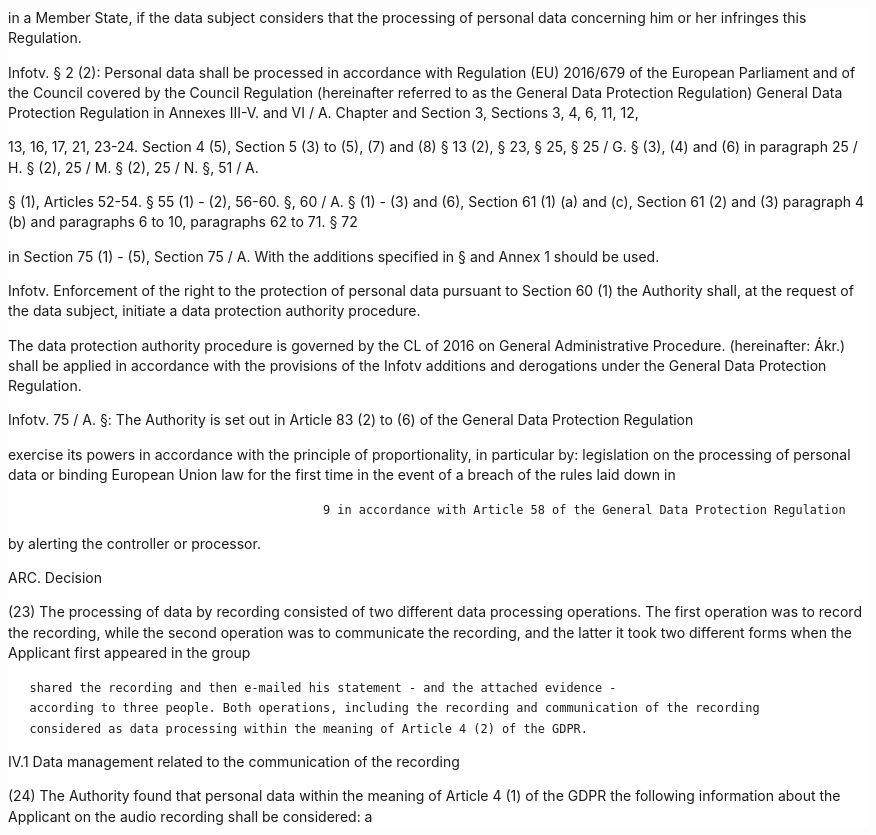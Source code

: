 in a Member State, if the data subject considers that the processing of personal data concerning him or her
infringes this Regulation.

Infotv. § 2 (2): Personal data shall be processed in accordance with Regulation (EU) 2016/679 of the European Parliament and of the Council
covered by the Council Regulation (hereinafter referred to as the General Data Protection Regulation)
General Data Protection Regulation in Annexes III-V. and VI / A. Chapter and Section 3, Sections 3, 4, 6, 11, 12,

13, 16, 17, 21, 23-24. Section 4 (5), Section 5 (3) to (5), (7) and (8)
§ 13 (2), § 23, § 25, § 25 / G. § (3), (4) and (6)
in paragraph 25 / H. § (2), 25 / M. § (2), 25 / N. §, 51 / A.

§ (1), Articles 52-54. § 55 (1) - (2), 56-60. §, 60 / A. §
(1) - (3) and (6), Section 61 (1) (a) and (c), Section 61 (2) and (3)
paragraph 4 (b) and paragraphs 6 to 10, paragraphs 62 to 71. § 72

in Section 75 (1) - (5), Section 75 / A. With the additions specified in § and Annex 1
should be used.

Infotv. Enforcement of the right to the protection of personal data pursuant to Section 60 (1)
the Authority shall, at the request of the data subject, initiate a data protection authority procedure.

The data protection authority procedure is governed by the CL of 2016 on General Administrative Procedure.
(hereinafter: Ákr.) shall be applied in accordance with the provisions of the Infotv
additions and derogations under the General Data Protection Regulation.

Infotv. 75 / A. §: The Authority is set out in Article 83 (2) to (6) of the General Data Protection Regulation

exercise its powers in accordance with the principle of proportionality, in particular by:
legislation on the processing of personal data or binding European Union law
for the first time in the event of a breach of the rules laid down in

                                                9 in accordance with Article 58 of the General Data Protection Regulation
by alerting the controller or processor.

ARC. Decision

 (23) The processing of data by recording consisted of two different data processing operations. The first
       operation was to record the recording, while the second operation was to communicate the recording, and the latter
       it took two different forms when the Applicant first appeared in the group

       shared the recording and then e-mailed his statement - and the attached evidence -
       according to three people. Both operations, including the recording and communication of the recording
       considered as data processing within the meaning of Article 4 (2) of the GDPR.

IV.1 Data management related to the communication of the recording

(24) The Authority found that personal data within the meaning of Article 4 (1) of the GDPR
       the following information about the Applicant on the audio recording shall be considered: a
